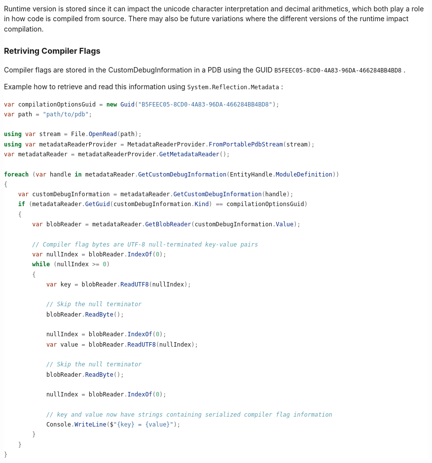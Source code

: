 Runtime version is stored since it can impact the unicode character interpretation and decimal arithmetics, which both play a role in how code is compiled from source. There may also be future variations where the different versions of the runtime impact compilation. 

### Retriving Compiler Flags

Compiler flags are stored in the CustomDebugInformation in a PDB using the GUID `B5FEEC05-8CD0-4A83-96DA-466284BB4BD8` . 

Example how to retrieve and read this information using `System.Reflection.Metadata` : 

``` csharp
var compilationOptionsGuid = new Guid("B5FEEC05-8CD0-4A83-96DA-466284BB4BD8");
var path = "path/to/pdb";

using var stream = File.OpenRead(path);
using var metadataReaderProvider = MetadataReaderProvider.FromPortablePdbStream(stream);
var metadataReader = metadataReaderProvider.GetMetadataReader();

foreach (var handle in metadataReader.GetCustomDebugInformation(EntityHandle.ModuleDefinition))
{
    var customDebugInformation = metadataReader.GetCustomDebugInformation(handle);
    if (metadataReader.GetGuid(customDebugInformation.Kind) == compilationOptionsGuid)
    {
        var blobReader = metadataReader.GetBlobReader(customDebugInformation.Value);
        
        // Compiler flag bytes are UTF-8 null-terminated key-value pairs
        var nullIndex = blobReader.IndexOf(0);
        while (nullIndex >= 0)
        {
            var key = blobReader.ReadUTF8(nullIndex);

            // Skip the null terminator
            blobReader.ReadByte();
            
            nullIndex = blobReader.IndexOf(0);
            var value = blobReader.ReadUTF8(nullIndex);

            // Skip the null terminator
            blobReader.ReadByte();

            nullIndex = blobReader.IndexOf(0);

            // key and value now have strings containing serialized compiler flag information
            Console.WriteLine($"{key} = {value}");
        }
    }
}
```
